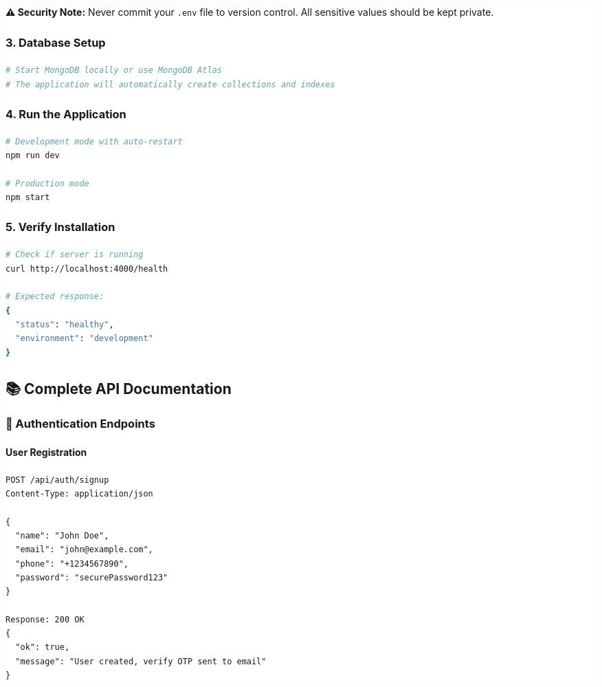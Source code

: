 **⚠️ Security Note:** Never commit your `.env` file to version control. All sensitive values should be kept private.

### **3. Database Setup**
```bash
# Start MongoDB locally or use MongoDB Atlas
# The application will automatically create collections and indexes
```

### **4. Run the Application**
```bash
# Development mode with auto-restart
npm run dev

# Production mode
npm start
```

### **5. Verify Installation**
```bash
# Check if server is running
curl http://localhost:4000/health

# Expected response:
{
  "status": "healthy",
  "environment": "development"
}
```

## 📚 **Complete API Documentation**

### **🔐 Authentication Endpoints**

#### **User Registration**
```http
POST /api/auth/signup
Content-Type: application/json

{
  "name": "John Doe",
  "email": "john@example.com",
  "phone": "+1234567890",
  "password": "securePassword123"
}

Response: 200 OK
{
  "ok": true,
  "message": "User created, verify OTP sent to email"
}
```
